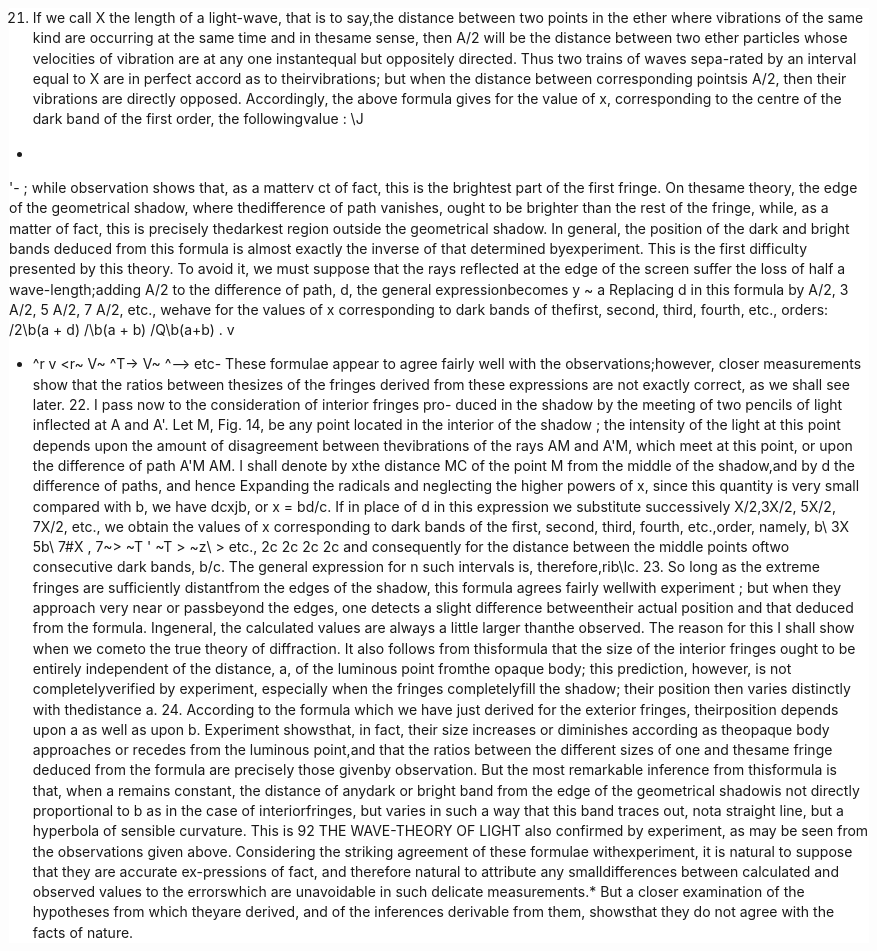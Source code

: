
21. If we call X the length of a light-wave, that is to say,the distance between two points in the ether where vibrations of the same kind are occurring at the same time and in thesame sense, then A/2 will be the distance between two ether particles whose velocities of vibration are at any one instantequal but oppositely directed. Thus two trains of waves sepa-rated by an interval equal to X are in perfect accord as to theirvibrations; but when the distance between corresponding pointsis A/2, then their vibrations are directly opposed. Accordingly, the above formula gives for the value of x, corresponding to the centre of the dark band of the first order, the followingvalue : \J
*
'- ; while observation shows that, as a matterv ct of fact, this is the brightest part of the first fringe. On thesame theory, the edge of the geometrical shadow, where thedifference of path vanishes, ought to be brighter than the rest of the fringe, while, as a matter of fact, this is precisely thedarkest region outside the geometrical shadow. In general,
the position of the dark and bright bands deduced from this formula is almost exactly the inverse of that determined byexperiment. This is the first difficulty presented by this theory. To avoid it, we must suppose that the rays reflected at the edge of the screen suffer the loss of half a wave-length;adding A/2 to the difference of path, d, the general expressionbecomes
y
~ a
Replacing d in this formula by A/2, 3 A/2, 5 A/2, 7 A/2, etc., wehave for the values of x corresponding to dark bands of thefirst, second, third, fourth, etc., orders:
/2\b(a + d) /\b(a + b) /Q\b(a+b) . v
- ^r v <r~ V~ ^T-> V~ ^--> etc- These formulae appear to agree fairly well with the observations;however, closer measurements show that the ratios between thesizes of the fringes derived from these expressions are not exactly correct, as we shall see later. 22. I pass now to the consideration of interior fringes pro- duced in the shadow by the meeting of two pencils of light
inflected at A and A'. Let M, Fig. 14, be any point located in the interior of the shadow ; the intensity of the light at this point depends upon the amount of disagreement between thevibrations of the rays AM and A'M, which meet at this point, or upon the difference of path A'M AM. I shall denote by xthe distance MC of the point M from the middle of the shadow,and by d the difference of paths, and hence
Expanding the radicals and neglecting the higher powers of
x, since this quantity is very small compared with b, we have
dcxjb,
or x = bd/c. If in place of d in this expression we substitute successively X/2,3X/2, 5X/2, 7X/2, etc., we obtain the values of x corresponding to dark bands of the first, second, third, fourth, etc.,order, namely,
b\ 3X 5b\ 7#X , 7\~> ~T ' ~T > ~z\ > etc., 2c 2c 2c 2c and consequently for the distance between the middle points oftwo consecutive dark bands, b\/c.
The general expression for n such intervals is, therefore,rib\lc. 23. So long as the extreme fringes are sufficiently distantfrom the edges of the shadow, this formula agrees fairly wellwith experiment ; but when they approach very near or passbeyond the edges, one detects a slight difference betweentheir actual position and that deduced from the formula. Ingeneral, the calculated values are always a little larger thanthe observed. The reason for this I shall show when we cometo the true theory of diffraction. It also follows from thisformula that the size of the interior fringes ought to be entirely independent of the distance, a, of the luminous point fromthe opaque body; this prediction, however, is not completelyverified by experiment, especially when the fringes completelyfill the shadow; their position then varies distinctly with thedistance a. 24. According to the formula
which we have just derived for the exterior fringes, theirposition depends upon a as well as upon b. Experiment showsthat, in fact, their size increases or diminishes according as theopaque body approaches or recedes from the luminous point,and that the ratios between the different sizes of one and thesame fringe deduced from the formula are precisely those givenby observation. But the most remarkable inference from thisformula is that, when a remains constant, the distance of anydark or bright band from the edge of the geometrical shadowis not directly proportional to b as in the case of interiorfringes, but varies in such a way that this band traces out, nota straight line, but a hyperbola of sensible curvature. This is 92
THE WAVE-THEORY OF LIGHT
also confirmed by experiment, as may be seen from the observations given above. Considering the striking agreement of these formulae withexperiment, it is natural to suppose that they are accurate ex-pressions of fact, and therefore natural to attribute any smalldifferences between calculated and observed values to the errorswhich are unavoidable in such delicate measurements.*
But a closer examination of the hypotheses from which theyare derived, and of the inferences derivable from them, showsthat they do not agree with the facts of nature.